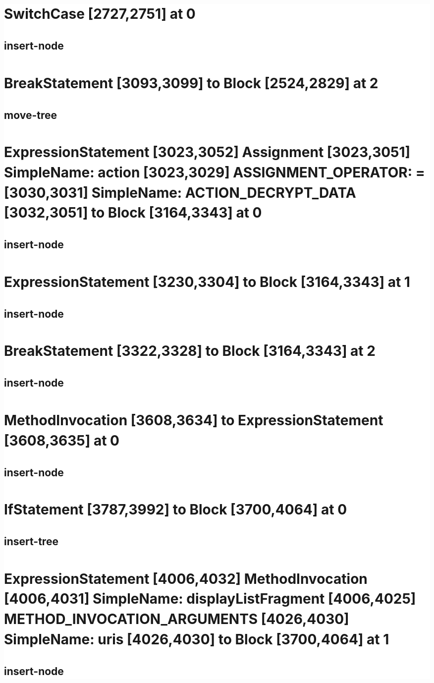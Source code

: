 SwitchCase [2727,2751]
at 0
===
insert-node
---
BreakStatement [3093,3099]
to
Block [2524,2829]
at 2
===
move-tree
---
ExpressionStatement [3023,3052]
    Assignment [3023,3051]
        SimpleName: action [3023,3029]
        ASSIGNMENT_OPERATOR: = [3030,3031]
        SimpleName: ACTION_DECRYPT_DATA [3032,3051]
to
Block [3164,3343]
at 0
===
insert-node
---
ExpressionStatement [3230,3304]
to
Block [3164,3343]
at 1
===
insert-node
---
BreakStatement [3322,3328]
to
Block [3164,3343]
at 2
===
insert-node
---
MethodInvocation [3608,3634]
to
ExpressionStatement [3608,3635]
at 0
===
insert-node
---
IfStatement [3787,3992]
to
Block [3700,4064]
at 0
===
insert-tree
---
ExpressionStatement [4006,4032]
    MethodInvocation [4006,4031]
        SimpleName: displayListFragment [4006,4025]
        METHOD_INVOCATION_ARGUMENTS [4026,4030]
            SimpleName: uris [4026,4030]
to
Block [3700,4064]
at 1
===
insert-node
---